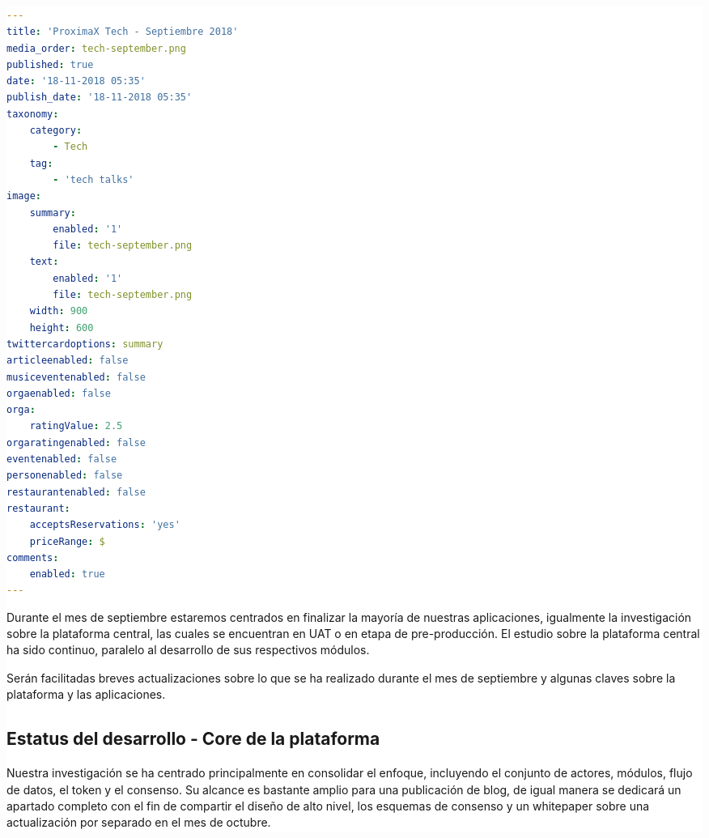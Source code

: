 ```yaml
---
title: 'ProximaX Tech - Septiembre 2018'
media_order: tech-september.png
published: true
date: '18-11-2018 05:35'
publish_date: '18-11-2018 05:35'
taxonomy:
    category:
        - Tech
    tag:
        - 'tech talks'
image:
    summary:
        enabled: '1'
        file: tech-september.png
    text:
        enabled: '1'
        file: tech-september.png
    width: 900
    height: 600
twittercardoptions: summary
articleenabled: false
musiceventenabled: false
orgaenabled: false
orga:
    ratingValue: 2.5
orgaratingenabled: false
eventenabled: false
personenabled: false
restaurantenabled: false
restaurant:
    acceptsReservations: 'yes'
    priceRange: $
comments:
    enabled: true
---
```


Durante el mes de septiembre estaremos centrados en finalizar la mayoría de nuestras aplicaciones, igualmente la investigación sobre la plataforma central, las cuales se encuentran en UAT o en etapa de pre-producción. El estudio sobre la plataforma central ha sido continuo, paralelo al desarrollo de sus respectivos módulos.

Serán facilitadas breves actualizaciones sobre lo que se ha realizado durante el mes de septiembre y algunas claves sobre la plataforma y las aplicaciones.

## Estatus del desarrollo - Core de la plataforma 
Nuestra investigación se ha centrado principalmente en consolidar el enfoque, incluyendo el conjunto de actores, módulos, flujo de datos, el token y el consenso. Su alcance es  bastante amplio para una publicación de blog, de igual manera se dedicará un apartado completo con el fin de compartir el diseño de alto nivel, los esquemas de consenso y un whitepaper sobre una actualización por separado en el mes de octubre.
